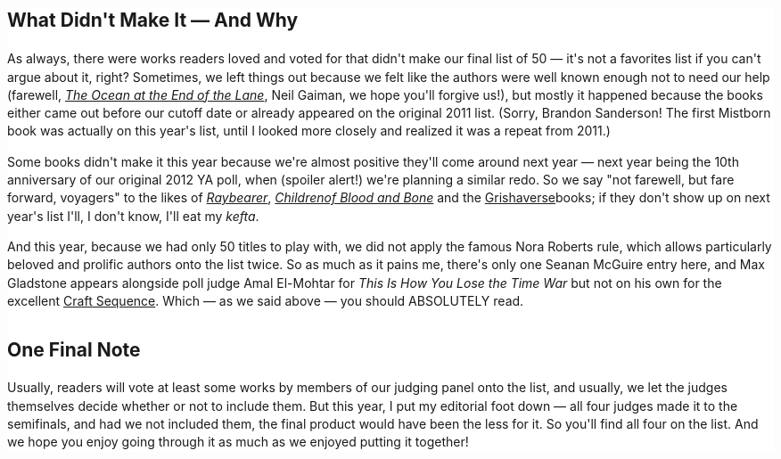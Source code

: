 ## What Didn't Make It — And Why

As always, there were works readers loved and voted for that didn't make our
final list of 50 — it's not a favorites list if you can't argue about it,
right? Sometimes, we left things out because we felt like the authors were well
known enough not to need our help (farewell, [_The Ocean at the End of the
Lane_](https://www.npr.org/2013/06/17/191346480/a-deceptively-simple-tale-of-magic-and-peril-in-ocean),
Neil Gaiman, we hope you'll forgive us!), but mostly it happened because the
books either came out before our cutoff date or already appeared on the
original 2011 list. (Sorry, Brandon Sanderson! The first Mistborn book was
actually on this year's list, until I looked more closely and realized it was a
repeat from 2011.)

Some books didn't make it this year because we're almost positive they'll come
around next year — next year being the 10th anniversary of our original 2012 YA
poll, when (spoiler alert!) we're planning a similar redo. So we say "not
farewell, but fare forward, voyagers" to the likes of
[_Raybearer_](https://apps.npr.org/best-books/#year=2020&book=345),
[_Childrenof Blood and
Bone_](https://www.npr.org/2018/03/09/592423944/children-of-blood-and-bone-tackles-heavy-themes-in-a-magical-world)
and the
[Grishaverse](https://www.npr.org/2021/04/24/990149487/on-netflix-leigh-bardugos-shadow-and-bone-celebrates-a-diverse-grishaverse)books;
if they don't show up on next year's list I'll, I don't know, I'll eat my
_kefta_.

And this year, because we had only 50 titles to play with, we did not apply the
famous Nora Roberts rule, which allows particularly beloved and prolific
authors onto the list twice. So as much as it pains me, there's only one Seanan
McGuire entry here, and Max Gladstone appears alongside poll judge Amal
El-Mohtar for _This Is How You Lose the Time War_ but not on his own for the
excellent [Craft
Sequence](https://www.npr.org/2015/06/27/416517818/the-craft-sequence-please-do-judge-these-books-by-their-covers).
Which — as we said above — you should ABSOLUTELY read.

## One Final Note

Usually, readers will vote at least some works by members of our judging panel
onto the list, and usually, we let the judges themselves decide whether or not
to include them. But this year, I put my editorial foot down — all four judges
made it to the semifinals, and had we not included them, the final product
would have been the less for it. So you'll find all four on the list. And we
hope you enjoy going through it as much as we enjoyed putting it together!

<style> h2 {clear: both } p { clear: both } img { float: left; max-height:
20em; margin: 1em 1em 1em 0em; } </style>
